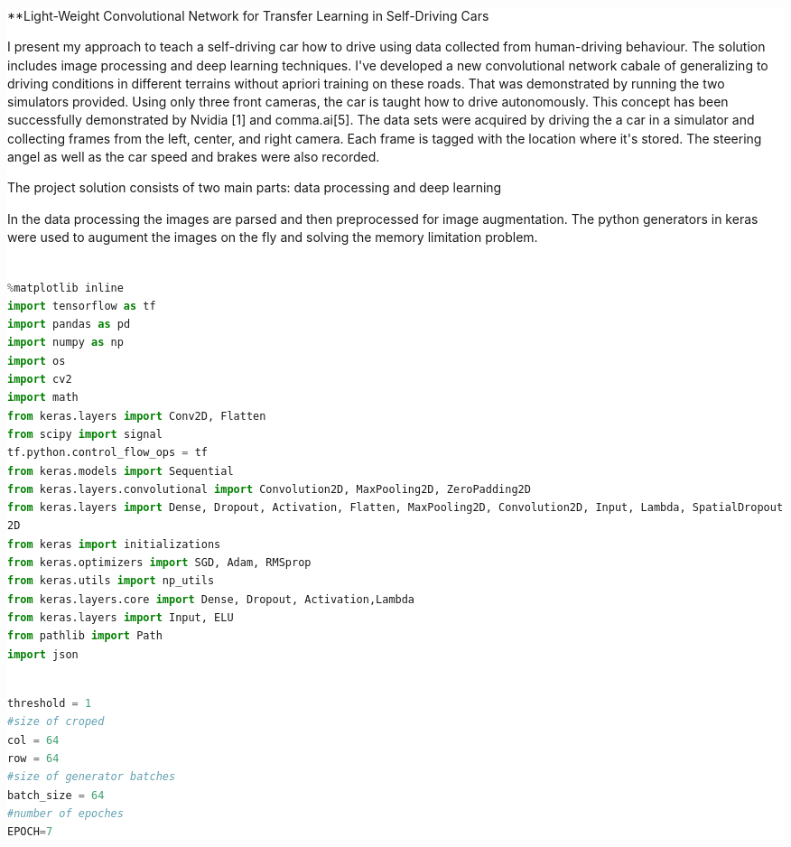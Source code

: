 
**Light-Weight Convolutional Network for Transfer Learning in Self-Driving Cars 

I present my approach to teach a self-driving car how to drive using data collected from human-driving behaviour. The solution includes image processing and deep learning techniques. I've developed a new convolutional network cabale of generalizing to driving conditions in different terrains without apriori training on these roads. That was demonstrated by running the two simulators provided.  Using only three front cameras, the car is taught how to drive autonomously. This concept has been successfully demonstrated by Nvidia [1] and comma.ai[5]. 
The data sets were acquired by driving the a car in a simulator and collecting frames from the left, center, and right camera. Each frame is tagged with the location where it's stored. The steering angel as well as the car speed and brakes were also recorded. 

The project solution consists of two main parts: data processing and deep learning

In the data processing the images are parsed and then preprocessed for image augmentation. 
The python generators in keras were used to augument the images on the fly and solving the memory limitation problem.

 





```python

%matplotlib inline
import tensorflow as tf
import pandas as pd
import numpy as np
import os
import cv2
import math
from keras.layers import Conv2D, Flatten
from scipy import signal
tf.python.control_flow_ops = tf
from keras.models import Sequential
from keras.layers.convolutional import Convolution2D, MaxPooling2D, ZeroPadding2D
from keras.layers import Dense, Dropout, Activation, Flatten, MaxPooling2D, Convolution2D, Input, Lambda, SpatialDropout2D 
from keras import initializations
from keras.optimizers import SGD, Adam, RMSprop
from keras.utils import np_utils
from keras.layers.core import Dense, Dropout, Activation,Lambda
from keras.layers import Input, ELU
from pathlib import Path
import json

```


```python

threshold = 1
#size of croped 
col = 64
row = 64
#size of generator batches
batch_size = 64
#number of epoches
EPOCH=7
```

